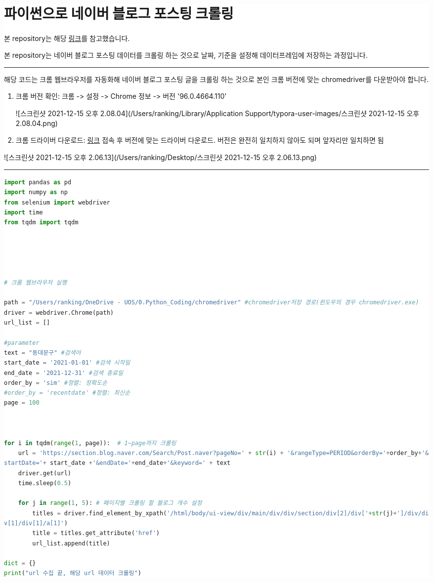 # 파이썬으로 네이버 블로그 포스팅 크롤링

본 repository는 해당 [링크](https://yong0810.tistory.com/46)를 참고했습니다.

본 repository는 네이버 블로그 포스팅 데이터를 크롤링 하는 것으로 날짜, 기준을 설정해 데이터프레임에 저장하는 과정입니다.



____

해당 코드는 크롬 웹브라우저를 자동화해 네이버 블로그 포스팅 글을 크롤링 하는 것으로 본인 크롬 버전에 맞는 chromedriver를 다운받아야 합니다.

1. 크롬 버전 확인: 크롬 -> 설정 -> Chrome 정보 -> 버전 '96.0.4664.110'

   ![스크린샷 2021-12-15 오후 2.08.04](/Users/ranking/Library/Application Support/typora-user-images/스크린샷 2021-12-15 오후 2.08.04.png)

2. 크롬 드라이버 다운로드: [링크](https://chromedriver.chromium.org/downloads) 접속 후 버전에 맞는 드라이버 다운로드. 버전은 완전히 일치하지 않아도 되며 앞자리만 일치하면 됨

![스크린샷 2021-12-15 오후 2.06.13](/Users/ranking/Desktop/스크린샷 2021-12-15 오후 2.06.13.png)

_____



```python
import pandas as pd
import numpy as np
from selenium import webdriver
import time
from tqdm import tqdm





# 크롬 웹브라우저 실행

path = "/Users/ranking/OneDrive - UOS/0.Python_Coding/chromedriver" #chromedriver저장 경로(윈도우의 경우 chromedriver.exe)
driver = webdriver.Chrome(path)
url_list = []

#parameter
text = "동대문구" #검색어
start_date = '2021-01-01' #검색 시작일
end_date = '2021-12-31' #검색 종료일
order_by = 'sim' #정렬: 정확도순
#order_by = 'recentdate' #정렬: 최신순
page = 100 



for i in tqdm(range(1, page)):  # 1~page까지 크롤링
    url = 'https://section.blog.naver.com/Search/Post.naver?pageNo=' + str(i) + '&rangeType=PERIOD&orderBy='+order_by+'&startDate='+ start_date +'&endDate='+end_date+'&keyword=' + text
    driver.get(url)
    time.sleep(0.5)

    for j in range(1, 5): # 페이지별 크롤링 할 블로그 개수 설정
        titles = driver.find_element_by_xpath('/html/body/ui-view/div/main/div/div/section/div[2]/div['+str(j)+']/div/div[1]/div[1]/a[1]')
        title = titles.get_attribute('href')
        url_list.append(title)

dict = {}
print("url 수집 끝, 해당 url 데이터 크롤링")
```
